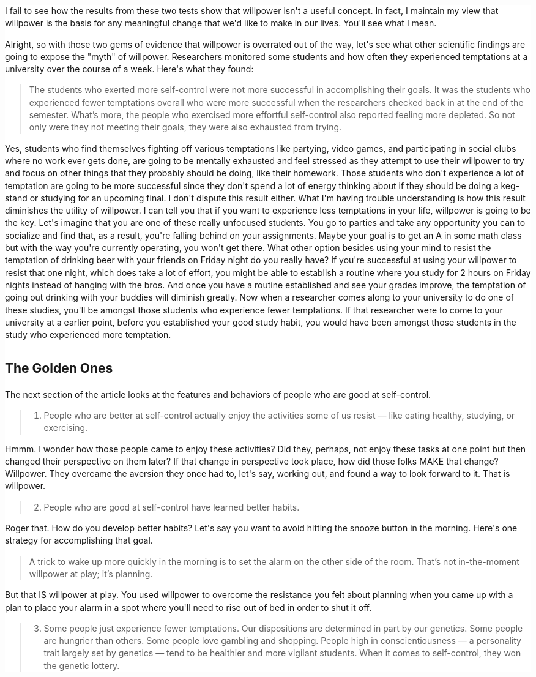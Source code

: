 I fail to see how the results from these two tests show that willpower isn't a useful concept. In fact, I maintain my view that willpower is the basis for any meaningful change that we'd like to make in our lives. You'll see what I mean.

Alright, so with those two gems of evidence that willpower is overrated out of the way, let's see what other scientific findings are going to expose the "myth" of willpower. Researchers monitored some students and how often they experienced temptations at a university over the course of a week. Here's what they found:
> The students who exerted more self-control were not more successful in accomplishing their goals. It was the students who experienced fewer temptations overall who were more successful when the researchers checked back in at the end of the semester. What’s more, the people who exercised more effortful self-control also reported feeling more depleted. So not only were they not meeting their goals, they were also exhausted from trying.

Yes, students who find themselves fighting off various temptations like partying, video games, and participating in social clubs where no work ever gets done, are going to be mentally exhausted and feel stressed as they attempt to use their willpower to try and focus on other things that they probably should be doing, like their homework. Those students who don't experience a lot of temptation are going to be more successful since they don't spend a lot of energy thinking about if they should be doing a keg-stand or studying for an upcoming final. I don't dispute this result either. What I'm having trouble understanding is how this result diminishes the utility of willpower. I can tell you that if you want to experience less temptations in your life, willpower is going to be the key. Let's imagine that you are one of these really unfocused students. You go to parties and take any opportunity you can to socialize and find that, as a result, you're falling behind on your assignments. Maybe your goal is to get an A in some math class but with the way you're currently operating, you won't get there. What other option besides using your mind to resist the temptation of drinking beer with your friends on Friday night do you really have? If you're successful at using your willpower to resist that one night, which does take a lot of effort, you might be able to establish a routine where you study for 2 hours on Friday nights instead of hanging with the bros. And once you have a routine established and see your grades improve, the temptation of going out drinking with your buddies will diminish greatly. Now when a researcher comes along to your university to do one of these studies, you'll be amongst those students who experience fewer temptations. If that researcher were to come to your university at a earlier point, before you established your good study habit, you would have been amongst those students in the study who experienced more temptation.

## The Golden Ones
The next section of the article looks at the features and behaviors of people who are good at self-control.
> 1) People who are better at self-control actually enjoy the activities some of us resist — like eating healthy, studying, or exercising.

Hmmm. I wonder how those people came to enjoy these activities? Did they, perhaps, not enjoy these tasks at one point but then changed their perspective on them later? If that change in perspective took place, how did those folks MAKE that change? Willpower. They overcame the aversion they once had to, let's say, working out, and found a way to look forward to it. That is willpower.
> 2) People who are good at self-control have learned better habits.

Roger that. How do you develop better habits? Let's say you want to avoid hitting the snooze button in the morning. Here's one strategy for accomplishing that goal.
>A trick to wake up more quickly in the morning is to set the alarm on the other side of the room. That’s not in-the-moment willpower at play; it’s planning.

But that IS willpower at play. You used willpower to overcome the resistance you felt about planning when you came up with a plan to place your alarm in a spot where you'll need to rise out of bed in order to shut it off.
>3) Some people just experience fewer temptations. Our dispositions are determined in part by our genetics. Some people are hungrier than others. Some people love gambling and shopping. People high in conscientiousness — a personality trait largely set by genetics — tend to be healthier and more vigilant students. When it comes to self-control, they won the genetic lottery.
